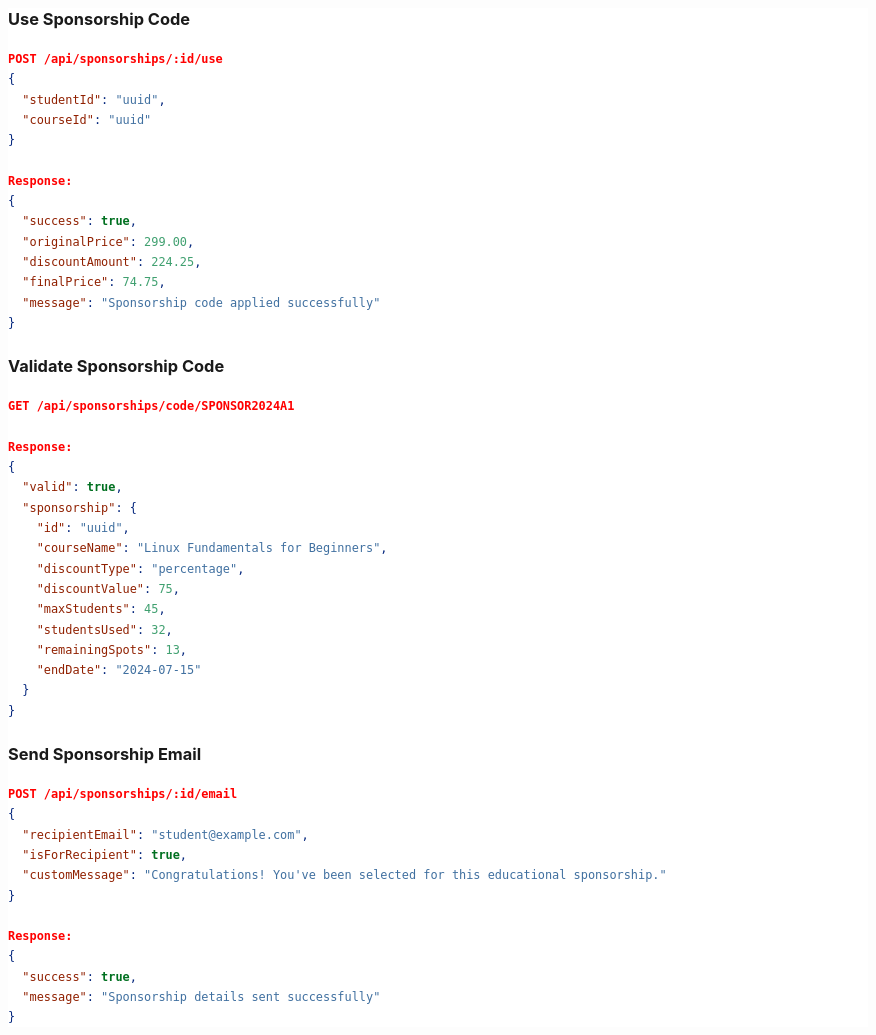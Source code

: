 ### Use Sponsorship Code
```json
POST /api/sponsorships/:id/use
{
  "studentId": "uuid",
  "courseId": "uuid"
}

Response:
{
  "success": true,
  "originalPrice": 299.00,
  "discountAmount": 224.25,
  "finalPrice": 74.75,
  "message": "Sponsorship code applied successfully"
}
```

### Validate Sponsorship Code
```json
GET /api/sponsorships/code/SPONSOR2024A1

Response:
{
  "valid": true,
  "sponsorship": {
    "id": "uuid",
    "courseName": "Linux Fundamentals for Beginners",
    "discountType": "percentage",
    "discountValue": 75,
    "maxStudents": 45,
    "studentsUsed": 32,
    "remainingSpots": 13,
    "endDate": "2024-07-15"
  }
}
```

### Send Sponsorship Email
```json
POST /api/sponsorships/:id/email
{
  "recipientEmail": "student@example.com",
  "isForRecipient": true,
  "customMessage": "Congratulations! You've been selected for this educational sponsorship."
}

Response:
{
  "success": true,
  "message": "Sponsorship details sent successfully"
}
```
